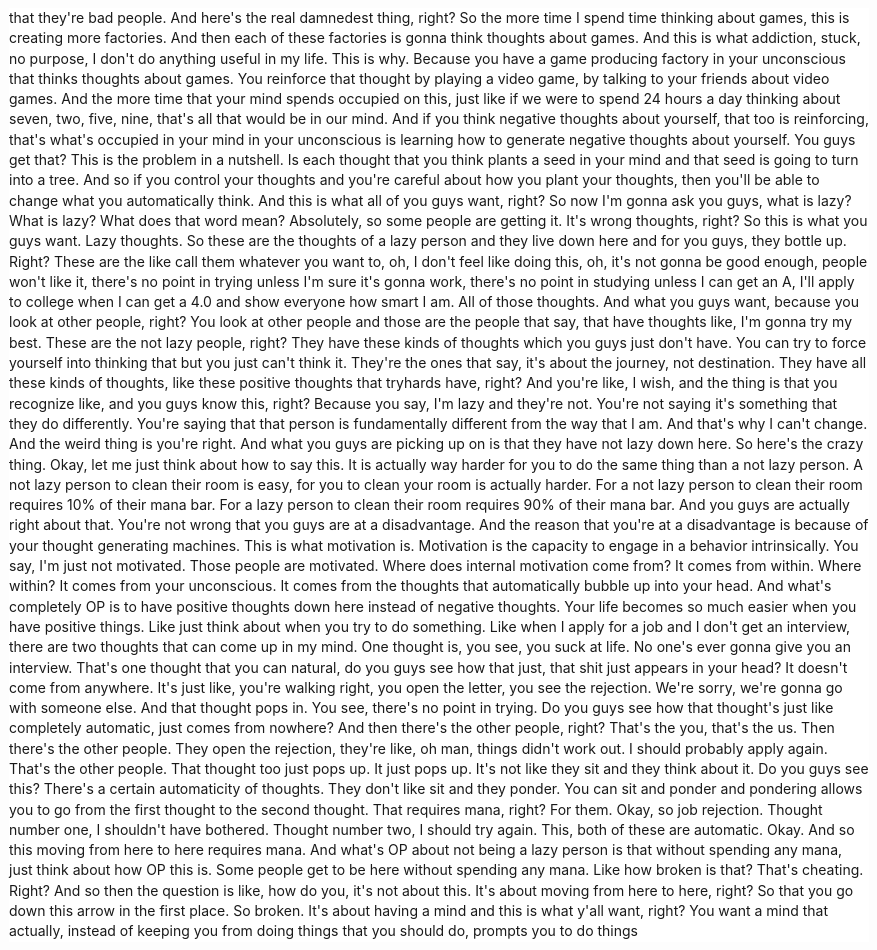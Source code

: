 that they're bad people. And here's the real damnedest thing, right? So the more time I spend time thinking about games, this is creating more factories. And then each of these factories is gonna think thoughts about games. And this is what addiction, stuck, no purpose, I don't do anything useful in my life. This is why. Because you have a game producing factory in your unconscious that thinks thoughts about games. You reinforce that thought by playing a video game, by talking to your friends about video games. And the more time that your mind spends occupied on this, just like if we were to spend 24 hours a day thinking about seven, two, five, nine, that's all that would be in our mind. And if you think negative thoughts about yourself, that too is reinforcing, that's what's occupied in your mind in your unconscious is learning how to generate negative thoughts about yourself. You guys get that? This is the problem in a nutshell. Is each thought that you think plants a seed in your mind and that seed is going to turn into a tree. And so if you control your thoughts and you're careful about how you plant your thoughts, then you'll be able to change what you automatically think. And this is what all of you guys want, right? So now I'm gonna ask you guys, what is lazy? What is lazy? What does that word mean? Absolutely, so some people are getting it. It's wrong thoughts, right? So this is what you guys want. Lazy thoughts. So these are the thoughts of a lazy person and they live down here and for you guys, they bottle up. Right? These are the like call them whatever you want to, oh, I don't feel like doing this, oh, it's not gonna be good enough, people won't like it, there's no point in trying unless I'm sure it's gonna work, there's no point in studying unless I can get an A, I'll apply to college when I can get a 4.0 and show everyone how smart I am. All of those thoughts. And what you guys want, because you look at other people, right? You look at other people and those are the people that say, that have thoughts like, I'm gonna try my best. These are the not lazy people, right? They have these kinds of thoughts which you guys just don't have. You can try to force yourself into thinking that but you just can't think it. They're the ones that say, it's about the journey, not destination. They have all these kinds of thoughts, like these positive thoughts that tryhards have, right? And you're like, I wish, and the thing is that you recognize like, and you guys know this, right? Because you say, I'm lazy and they're not. You're not saying it's something that they do differently. You're saying that that person is fundamentally different from the way that I am. And that's why I can't change. And the weird thing is you're right. And what you guys are picking up on is that they have not lazy down here. So here's the crazy thing. Okay, let me just think about how to say this. It is actually way harder for you to do the same thing than a not lazy person. A not lazy person to clean their room is easy, for you to clean your room is actually harder. For a not lazy person to clean their room requires 10% of their mana bar. For a lazy person to clean their room requires 90% of their mana bar. And you guys are actually right about that. You're not wrong that you guys are at a disadvantage. And the reason that you're at a disadvantage is because of your thought generating machines. This is what motivation is. Motivation is the capacity to engage in a behavior intrinsically. You say, I'm just not motivated. Those people are motivated. Where does internal motivation come from? It comes from within. Where within? It comes from your unconscious. It comes from the thoughts that automatically bubble up into your head. And what's completely OP is to have positive thoughts down here instead of negative thoughts. Your life becomes so much easier when you have positive things. Like just think about when you try to do something. Like when I apply for a job and I don't get an interview, there are two thoughts that can come up in my mind. One thought is, you see, you suck at life. No one's ever gonna give you an interview. That's one thought that you can natural, do you guys see how that just, that shit just appears in your head? It doesn't come from anywhere. It's just like, you're walking right, you open the letter, you see the rejection. We're sorry, we're gonna go with someone else. And that thought pops in. You see, there's no point in trying. Do you guys see how that thought's just like completely automatic, just comes from nowhere? And then there's the other people, right? That's the you, that's the us. Then there's the other people. They open the rejection, they're like, oh man, things didn't work out. I should probably apply again. That's the other people. That thought too just pops up. It just pops up. It's not like they sit and they think about it. Do you guys see this? There's a certain automaticity of thoughts. They don't like sit and they ponder. You can sit and ponder and pondering allows you to go from the first thought to the second thought. That requires mana, right? For them. Okay, so job rejection. Thought number one, I shouldn't have bothered. Thought number two, I should try again. This, both of these are automatic. Okay. And so this moving from here to here requires mana. And what's OP about not being a lazy person is that without spending any mana, just think about how OP this is. Some people get to be here without spending any mana. Like how broken is that? That's cheating. Right? And so then the question is like, how do you, it's not about this. It's about moving from here to here, right? So that you go down this arrow in the first place. So broken. It's about having a mind and this is what y'all want, right? You want a mind that actually, instead of keeping you from doing things that you should do, prompts you to do things
